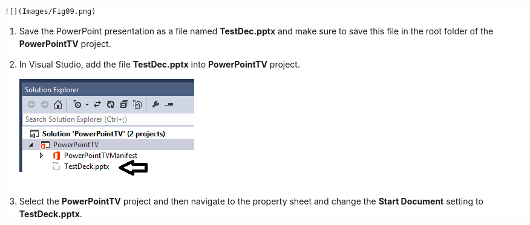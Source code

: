 	![](Images/Fig09.png)

1.	Save the PowerPoint presentation as a file named **TestDec.pptx** and make sure to save this file in the root folder of the **PowerPointTV** project.
1.	In Visual Studio, add the file **TestDec.pptx** into **PowerPointTV** project.

	![](Images/Fig10.png)

1.	Select the **PowerPointTV** project and then navigate to the property sheet and change the **Start Document** setting to **TestDeck.pptx**. 
